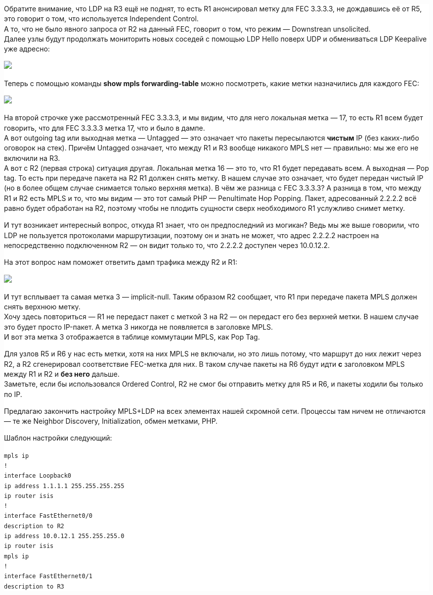 Обратите внимание, что LDP на R3 ещё не поднят, то есть R1 анонсировал метку для FEC 3.3.3.3, не дождавшись её от R5, это говорит о том, что используется Independent Control.  
А то, что не было явного запроса от R2 на данный FEC, говорит о том, что режим — Downstrean unsolicited.  
Далее узлы будут продолжать мониторить новых соседей с помощью LDP Hello поверх UDP и обмениваться LDP Keepalive уже адресно: 

![](https://img-fotki.yandex.ru/get/4602/83739833.45/0_fd5f1_b4c7e321_orig.png)

Теперь с помощью команды **show mpls forwarding-table** можно посмотреть, какие метки назначились для каждого FEC:

![](https://img-fotki.yandex.ru/get/3303/83739833.46/0_fd605_b73e078d_orig.png)

На второй строчке уже рассмотренный FEC 3.3.3.3, и мы видим, что для него локальная метка — 17, то есть R1 всем будет говорить, что для FEC 3.3.3.3 метка 17, что и было в дампе.  
А вот outgoing tag или выходная метка — Untagged — это означает что пакеты пересылаются **чистым** IP \(без каких-либо оговорок на стек\). Причём Untagged означает, что между R1 и R3 вообще никакого MPLS нет — правильно: мы же его не включили на R3.  
А вот с R2 \(первая строка\) ситуация другая. Локальная метка 16 — это то, что R1 будет передавать всем. А выходная — Pop tag. То есть при передаче пакета на R2 R1 должен снять метку. В нашем случае это означает, что будет передан чистый IP \(но в более общем случае снимается только верхняя метка\). В чём же разница с FEC 3.3.3.3? А разница в том, что между R1 и R2 есть MPLS и то, что мы видим — это тот самый PHP — Penultimate Hop Popping. Пакет, адресованный 2.2.2.2 всё равно будет обработан на R2, поэтому чтобы не плодить сущности сверх необходимого R1 услужливо снимет метку.   
  
И тут возникает интересный вопрос, откуда R1 знает, что он предпоследний из могикан? Ведь мы же выше говорили, что LDP не пользуется протоколами маршрутизации, поэтому он и знать не может, что адрес 2.2.2.2 настроен на непосредственно подключенном R2 — он видит только то, что 2.2.2.2 доступен через 10.0.12.2.  
  
На этот вопрос нам поможет ответить дамп трафика между R2 и R1:

![](https://img-fotki.yandex.ru/get/3010/83739833.45/0_fd5f7_276476f2_orig.png)

И тут всплывает та самая метка 3 — implicit-null. Таким образом R2 сообщает, что R1 при передаче пакета MPLS должен снять верхнюю метку.   
Хочу здесь повториться — R1 не передаст пакет с меткой 3 на R2 — он передаст его без верхней метки. В нашем случае это будет просто IP-пакет. А метка 3 никогда не появляется в заголовке MPLS.  
И вот эта метка 3 отображается в таблице коммутации MPLS, как Pop Tag.  
  
Для узлов R5 и R6 у нас есть метки, хотя на них MPLS не включали, но это лишь потому, что маршрут до них лежит через R2, а R2 сгенерировал соответствие FEC-метка для них. В таком случае пакеты на R6 будут идти **с** заголовком MPLS между R1 и R2 и **без него** дальше.  
Заметьте, если бы использовался Ordered Control, R2 не смог бы отправить метку для R5 и R6, и пакеты ходили бы только по IP.   
  
Предлагаю закончить настройку MPLS+LDP на всех элементах нашей скромной сети. Процессы там ничем не отличаются — те же Neighbor Discovery, Initialization, обмен метками, PHP.  
  
Шаблон настройки следующий:  


```text
mpls ip
!
interface Loopback0
ip address 1.1.1.1 255.255.255.255
ip router isis
!
interface FastEthernet0/0
description to R2
ip address 10.0.12.1 255.255.255.0
ip router isis
mpls ip
!
interface FastEthernet0/1
description to R3
```